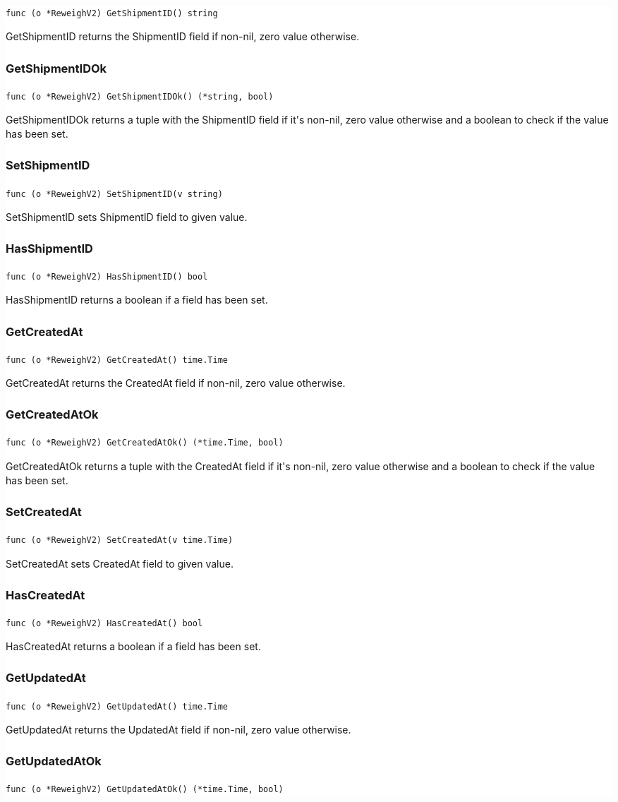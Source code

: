 `func (o *ReweighV2) GetShipmentID() string`

GetShipmentID returns the ShipmentID field if non-nil, zero value otherwise.

### GetShipmentIDOk

`func (o *ReweighV2) GetShipmentIDOk() (*string, bool)`

GetShipmentIDOk returns a tuple with the ShipmentID field if it's non-nil, zero value otherwise
and a boolean to check if the value has been set.

### SetShipmentID

`func (o *ReweighV2) SetShipmentID(v string)`

SetShipmentID sets ShipmentID field to given value.

### HasShipmentID

`func (o *ReweighV2) HasShipmentID() bool`

HasShipmentID returns a boolean if a field has been set.

### GetCreatedAt

`func (o *ReweighV2) GetCreatedAt() time.Time`

GetCreatedAt returns the CreatedAt field if non-nil, zero value otherwise.

### GetCreatedAtOk

`func (o *ReweighV2) GetCreatedAtOk() (*time.Time, bool)`

GetCreatedAtOk returns a tuple with the CreatedAt field if it's non-nil, zero value otherwise
and a boolean to check if the value has been set.

### SetCreatedAt

`func (o *ReweighV2) SetCreatedAt(v time.Time)`

SetCreatedAt sets CreatedAt field to given value.

### HasCreatedAt

`func (o *ReweighV2) HasCreatedAt() bool`

HasCreatedAt returns a boolean if a field has been set.

### GetUpdatedAt

`func (o *ReweighV2) GetUpdatedAt() time.Time`

GetUpdatedAt returns the UpdatedAt field if non-nil, zero value otherwise.

### GetUpdatedAtOk

`func (o *ReweighV2) GetUpdatedAtOk() (*time.Time, bool)`
